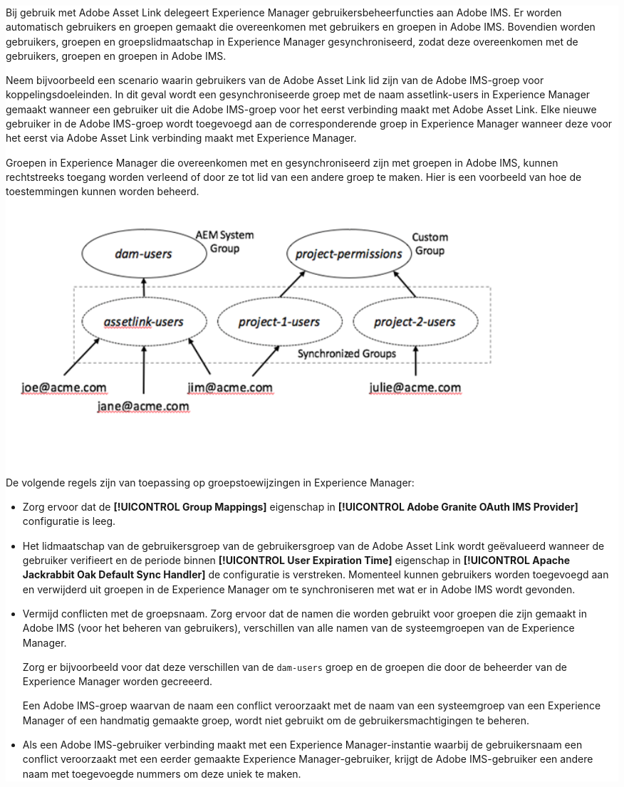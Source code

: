 Bij gebruik met Adobe Asset Link delegeert Experience Manager gebruikersbeheerfuncties aan Adobe IMS. Er worden automatisch gebruikers en groepen gemaakt die overeenkomen met gebruikers en groepen in Adobe IMS. Bovendien worden gebruikers, groepen en groepslidmaatschap in Experience Manager gesynchroniseerd, zodat deze overeenkomen met de gebruikers, groepen en groepen in Adobe IMS.

Neem bijvoorbeeld een scenario waarin gebruikers van de Adobe Asset Link lid zijn van de Adobe IMS-groep voor koppelingsdoeleinden. In dit geval wordt een gesynchroniseerde groep met de naam assetlink-users in Experience Manager gemaakt wanneer een gebruiker uit die Adobe IMS-groep voor het eerst verbinding maakt met Adobe Asset Link. Elke nieuwe gebruiker in de Adobe IMS-groep wordt toegevoegd aan de corresponderende groep in Experience Manager wanneer deze voor het eerst via Adobe Asset Link verbinding maakt met Experience Manager.

Groepen in Experience Manager die overeenkomen met en gesynchroniseerd zijn met groepen in Adobe IMS, kunnen rechtstreeks toegang worden verleend of door ze tot lid van een andere groep te maken. Hier is een voorbeeld van hoe de toestemmingen kunnen worden beheerd.

![groepsvoorbeelden](assets/group-examples.png)

De volgende regels zijn van toepassing op groepstoewijzingen in Experience Manager:

* Zorg ervoor dat de **[!UICONTROL Group Mappings]** eigenschap in **[!UICONTROL Adobe Granite OAuth IMS Provider]** configuratie is leeg.
* Het lidmaatschap van de gebruikersgroep van de gebruikersgroep van de Adobe Asset Link wordt geëvalueerd wanneer de gebruiker verifieert en de periode binnen **[!UICONTROL User Expiration Time]** eigenschap in **[!UICONTROL Apache Jackrabbit Oak Default Sync Handler]** de configuratie is verstreken. Momenteel kunnen gebruikers worden toegevoegd aan en verwijderd uit groepen in de Experience Manager om te synchroniseren met wat er in Adobe IMS wordt gevonden.
* Vermijd conflicten met de groepsnaam. Zorg ervoor dat de namen die worden gebruikt voor groepen die zijn gemaakt in Adobe IMS (voor het beheren van gebruikers), verschillen van alle namen van de systeemgroepen van de Experience Manager.

   Zorg er bijvoorbeeld voor dat deze verschillen van de `dam-users` groep en de groepen die door de beheerder van de Experience Manager worden gecreeerd.

   Een Adobe IMS-groep waarvan de naam een conflict veroorzaakt met de naam van een systeemgroep van een Experience Manager of een handmatig gemaakte groep, wordt niet gebruikt om de gebruikersmachtigingen te beheren.
* Als een Adobe IMS-gebruiker verbinding maakt met een Experience Manager-instantie waarbij de gebruikersnaam een conflict veroorzaakt met een eerder gemaakte Experience Manager-gebruiker, krijgt de Adobe IMS-gebruiker een andere naam met toegevoegde nummers om deze uniek te maken.
